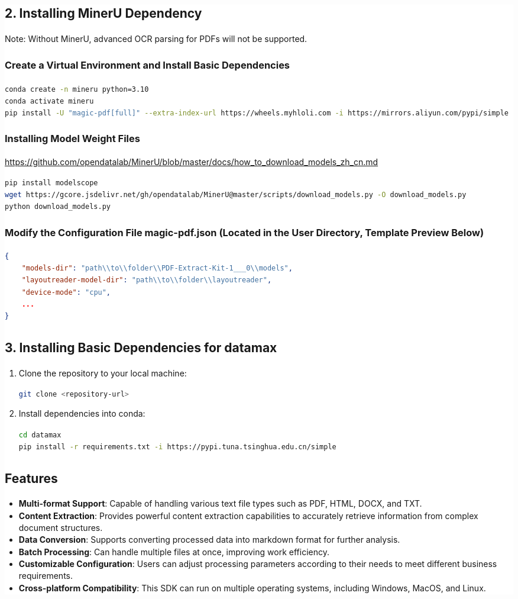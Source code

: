 ## 2. Installing MinerU Dependency
Note: Without MinerU, advanced OCR parsing for PDFs will not be supported.
### Create a Virtual Environment and Install Basic Dependencies
```bash
conda create -n mineru python=3.10
conda activate mineru
pip install -U "magic-pdf[full]" --extra-index-url https://wheels.myhloli.com -i https://mirrors.aliyun.com/pypi/simple
```
### Installing Model Weight Files
https://github.com/opendatalab/MinerU/blob/master/docs/how_to_download_models_zh_cn.md
```bash
pip install modelscope
wget https://gcore.jsdelivr.net/gh/opendatalab/MinerU@master/scripts/download_models.py -O download_models.py
python download_models.py
```

### Modify the Configuration File magic-pdf.json (Located in the User Directory, Template Preview Below)
```json
{
    "models-dir": "path\\to\\folder\\PDF-Extract-Kit-1___0\\models",
    "layoutreader-model-dir": "path\\to\\folder\\layoutreader",
    "device-mode": "cpu",
    ...
}
```

##  3. Installing Basic Dependencies for datamax
1. Clone the repository to your local machine:
   ```bash
   git clone <repository-url>
   ```
2. Install dependencies into conda:
   ```bash
   cd datamax
   pip install -r requirements.txt -i https://pypi.tuna.tsinghua.edu.cn/simple
   ```


## Features
- **Multi-format Support**: Capable of handling various text file types such as PDF, HTML, DOCX, and TXT.
- **Content Extraction**: Provides powerful content extraction capabilities to accurately retrieve information from complex document structures.
- **Data Conversion**: Supports converting processed data into markdown format for further analysis.
- **Batch Processing**: Can handle multiple files at once, improving work efficiency.
- **Customizable Configuration**: Users can adjust processing parameters according to their needs to meet different business requirements.
- **Cross-platform Compatibility**: This SDK can run on multiple operating systems, including Windows, MacOS, and Linux.
